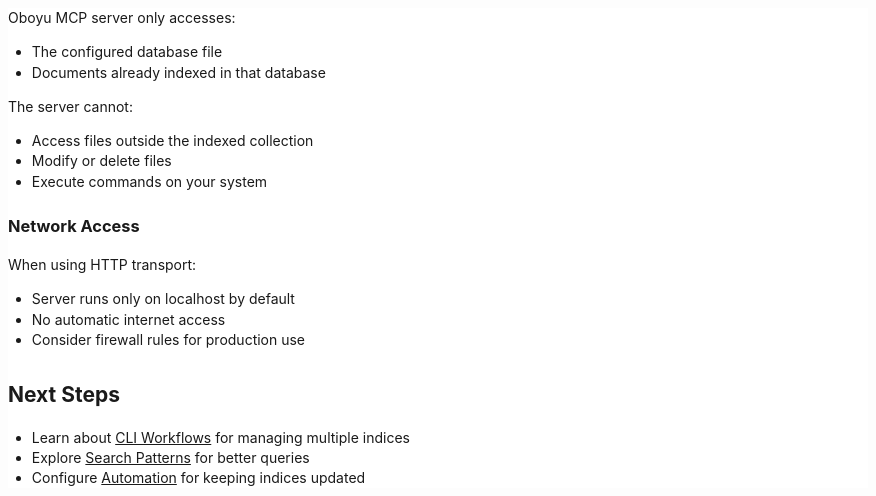 Oboyu MCP server only accesses:
- The configured database file
- Documents already indexed in that database

The server cannot:
- Access files outside the indexed collection
- Modify or delete files
- Execute commands on your system

### Network Access

When using HTTP transport:
- Server runs only on localhost by default
- No automatic internet access
- Consider firewall rules for production use

## Next Steps

- Learn about [CLI Workflows](cli-workflows.md) for managing multiple indices
- Explore [Search Patterns](../../general-users/basic-usage/search-patterns.md) for better queries
- Configure [Automation](automation.md) for keeping indices updated